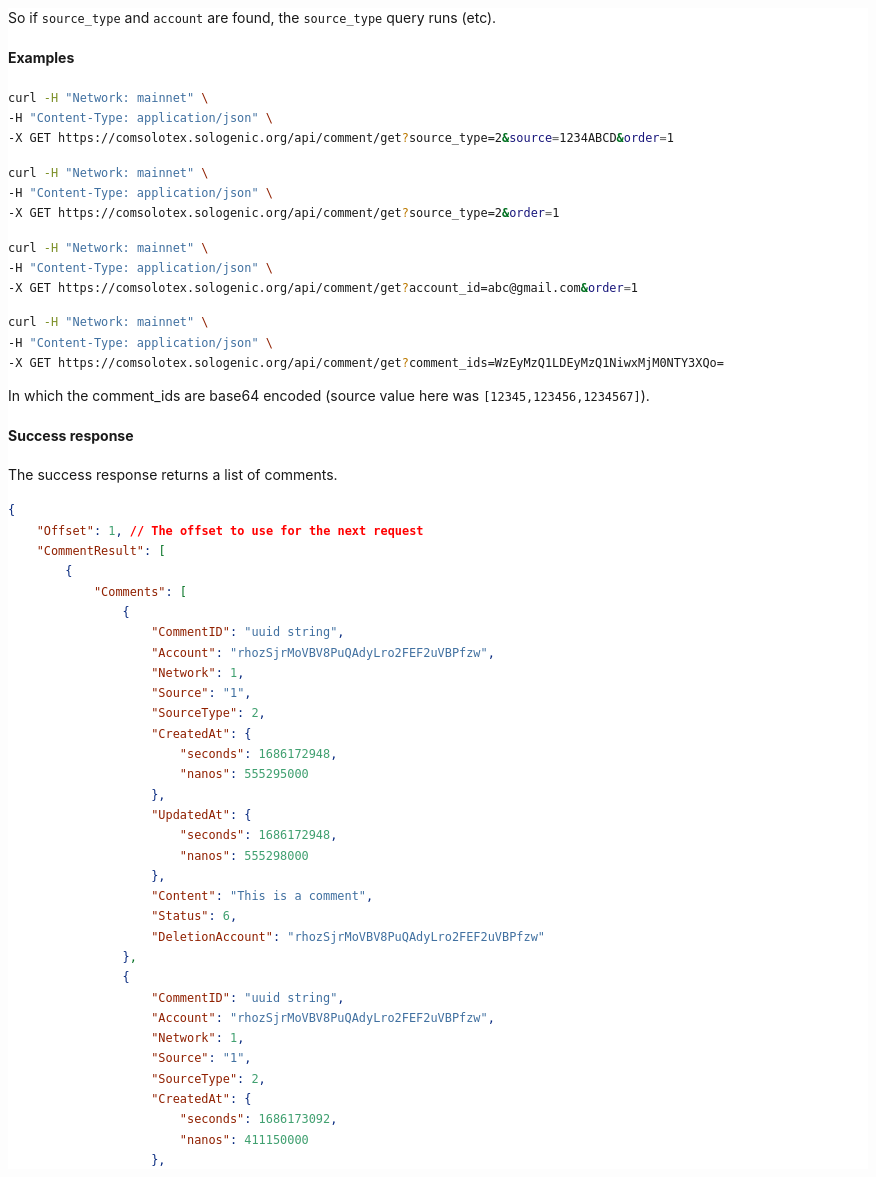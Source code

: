 So if `source_type` and `account` are found, the `source_type` query runs (etc).

#### Examples

```bash
curl -H "Network: mainnet" \
-H "Content-Type: application/json" \
-X GET https://comsolotex.sologenic.org/api/comment/get?source_type=2&source=1234ABCD&order=1
```

```bash
curl -H "Network: mainnet" \
-H "Content-Type: application/json" \
-X GET https://comsolotex.sologenic.org/api/comment/get?source_type=2&order=1
```

```bash
curl -H "Network: mainnet" \
-H "Content-Type: application/json" \
-X GET https://comsolotex.sologenic.org/api/comment/get?account_id=abc@gmail.com&order=1
```

```bash
curl -H "Network: mainnet" \
-H "Content-Type: application/json" \
-X GET https://comsolotex.sologenic.org/api/comment/get?comment_ids=WzEyMzQ1LDEyMzQ1NiwxMjM0NTY3XQo=
```

In which the comment_ids are base64 encoded (source value here was `[12345,123456,1234567]`).

#### Success response

The success response returns a list of comments.

```json
{
    "Offset": 1, // The offset to use for the next request
    "CommentResult": [
        {
            "Comments": [
                {
                    "CommentID": "uuid string",
                    "Account": "rhozSjrMoVBV8PuQAdyLro2FEF2uVBPfzw",
                    "Network": 1,
                    "Source": "1",
                    "SourceType": 2,
                    "CreatedAt": {
                        "seconds": 1686172948,
                        "nanos": 555295000
                    },
                    "UpdatedAt": {
                        "seconds": 1686172948,
                        "nanos": 555298000
                    },
                    "Content": "This is a comment",
                    "Status": 6,
                    "DeletionAccount": "rhozSjrMoVBV8PuQAdyLro2FEF2uVBPfzw"
                },
                {
                    "CommentID": "uuid string",
                    "Account": "rhozSjrMoVBV8PuQAdyLro2FEF2uVBPfzw",
                    "Network": 1,
                    "Source": "1",
                    "SourceType": 2,
                    "CreatedAt": {
                        "seconds": 1686173092,
                        "nanos": 411150000
                    },
```